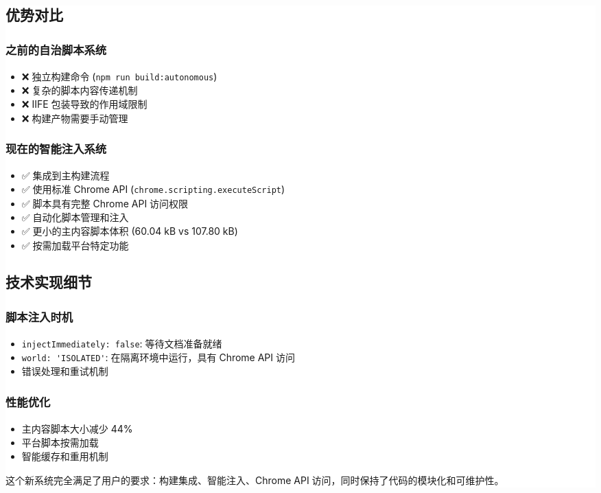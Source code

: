 ## 优势对比

### 之前的自治脚本系统
- ❌ 独立构建命令 (`npm run build:autonomous`)
- ❌ 复杂的脚本内容传递机制
- ❌ IIFE 包装导致的作用域限制
- ❌ 构建产物需要手动管理

### 现在的智能注入系统
- ✅ 集成到主构建流程
- ✅ 使用标准 Chrome API (`chrome.scripting.executeScript`)
- ✅ 脚本具有完整 Chrome API 访问权限
- ✅ 自动化脚本管理和注入
- ✅ 更小的主内容脚本体积 (60.04 kB vs 107.80 kB)
- ✅ 按需加载平台特定功能

## 技术实现细节

### 脚本注入时机
- `injectImmediately: false`: 等待文档准备就绪
- `world: 'ISOLATED'`: 在隔离环境中运行，具有 Chrome API 访问
- 错误处理和重试机制

### 性能优化
- 主内容脚本大小减少 44%
- 平台脚本按需加载
- 智能缓存和重用机制

这个新系统完全满足了用户的要求：构建集成、智能注入、Chrome API 访问，同时保持了代码的模块化和可维护性。